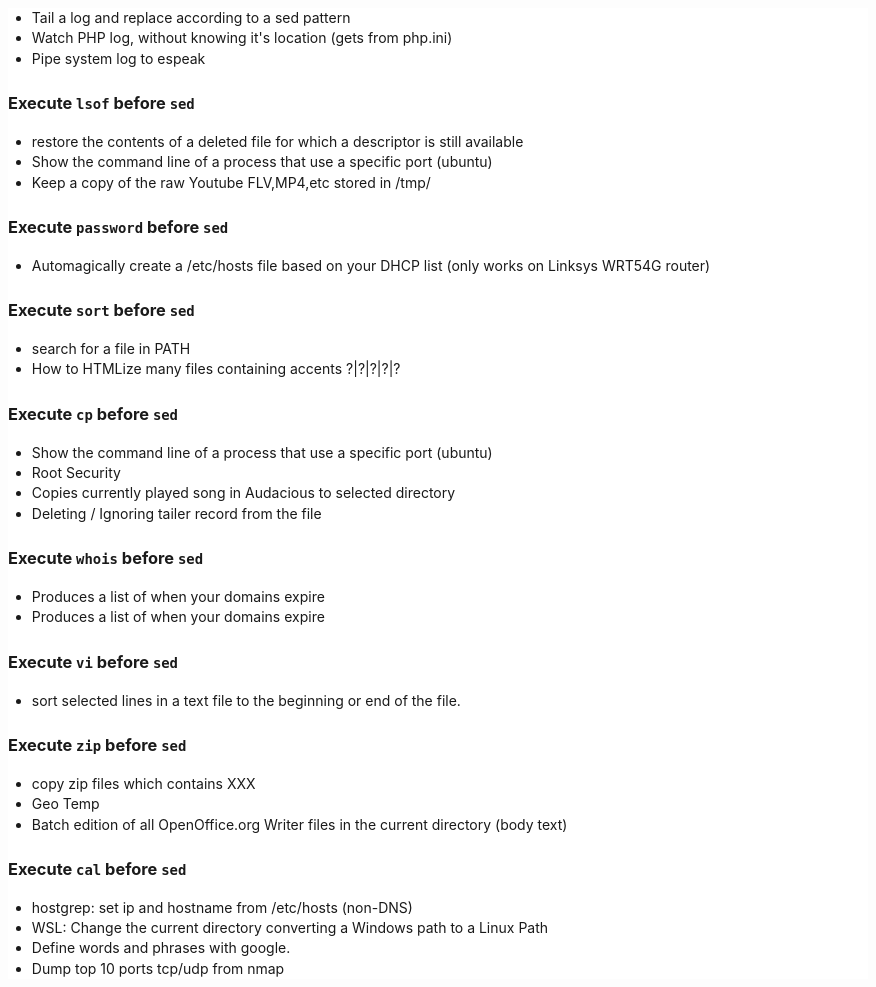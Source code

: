 - Tail a log and replace according to a sed pattern
- Watch PHP log, without knowing it's location (gets from php.ini)
- Pipe system log to espeak

            
### Execute `lsof` before `sed`

- restore the contents of a deleted file for which a descriptor is still available
- Show the command line of a process that use a specific port (ubuntu)
- Keep a copy of the raw Youtube FLV,MP4,etc stored in /tmp/

            
### Execute `password` before `sed`

- Automagically create a /etc/hosts file based on your DHCP list (only works on Linksys WRT54G router)

            
### Execute `sort` before `sed`

- search for a file in PATH
- How to HTMLize many files containing accents ?|?|?|?|?

            
### Execute `cp` before `sed`

- Show the command line of a process that use a specific port (ubuntu)
- Root Security
- Copies currently played song in Audacious to selected directory
- Deleting / Ignoring tailer record from the file

            
### Execute `whois` before `sed`

- Produces a list of when your domains expire
- Produces a list of when your domains expire

            
### Execute `vi` before `sed`

- sort selected lines in a text file to the beginning or end of the file.

            
### Execute `zip` before `sed`

- copy zip files which contains XXX
- Geo Temp
- Batch edition of all OpenOffice.org Writer files in the current directory (body text)

            
### Execute `cal` before `sed`

- hostgrep: set ip and hostname from /etc/hosts (non-DNS)
- WSL: Change the current directory converting a Windows path to a Linux Path
- Define words and phrases with google.
- Dump top 10 ports tcp/udp from nmap
